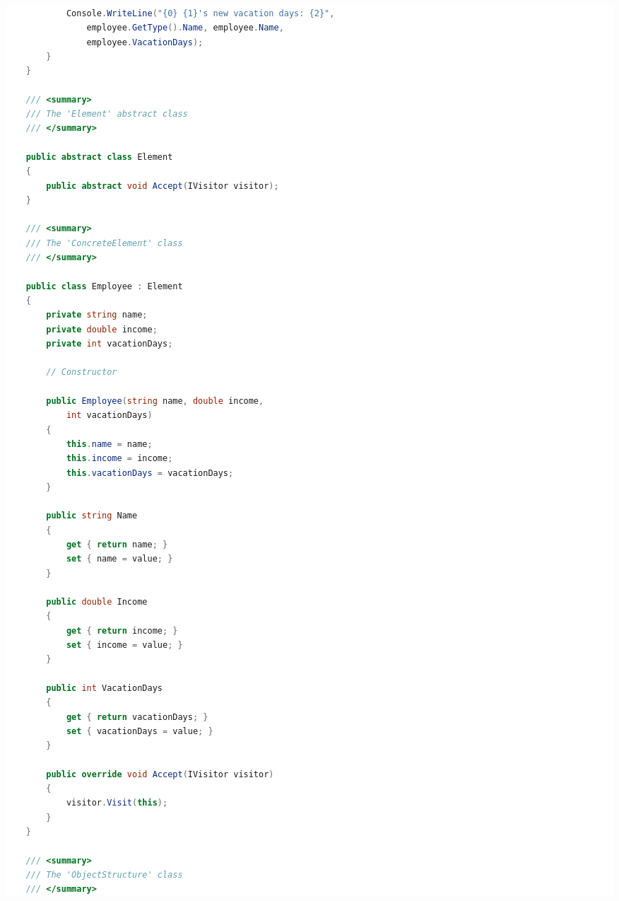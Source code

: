 ```csharp
            Console.WriteLine("{0} {1}'s new vacation days: {2}",
                employee.GetType().Name, employee.Name,
                employee.VacationDays);
        }
    }

    /// <summary>
    /// The 'Element' abstract class
    /// </summary>

    public abstract class Element
    {
        public abstract void Accept(IVisitor visitor);
    }

    /// <summary>
    /// The 'ConcreteElement' class
    /// </summary>

    public class Employee : Element
    {
        private string name;
        private double income;
        private int vacationDays;

        // Constructor

        public Employee(string name, double income,
            int vacationDays)
        {
            this.name = name;
            this.income = income;
            this.vacationDays = vacationDays;
        }

        public string Name
        {
            get { return name; }
            set { name = value; }
        }

        public double Income
        {
            get { return income; }
            set { income = value; }
        }

        public int VacationDays
        {
            get { return vacationDays; }
            set { vacationDays = value; }
        }

        public override void Accept(IVisitor visitor)
        {
            visitor.Visit(this);
        }
    }

    /// <summary>
    /// The 'ObjectStructure' class
    /// </summary>

```